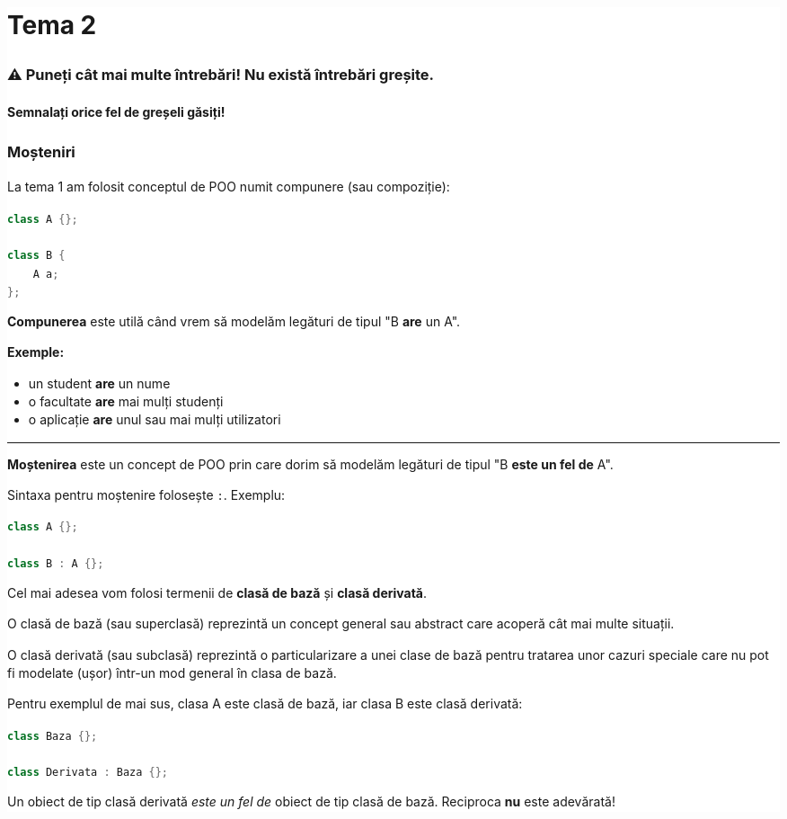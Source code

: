 # Tema 2

### ⚠ Puneți cât mai multe întrebări! Nu există întrebări greșite.
#### Semnalați orice fel de greșeli găsiți!

[//]: # (TODO de adăugat la sfârșit sintaxa în alte limbaje ~~populare~~ studiate în facultate)

[//]: # ([ordonate aproximativ după popularitate])

[//]: # ( Java/Scala/Kotlin, C#, Python, JavaScript/TypeScript, Objective-C/Swift, Dart, PHP, R, Ruby, Perl)

[//]: # ( ?? plus clasificare static/dinamic typed??)

### Moșteniri

La tema 1 am folosit conceptul de POO numit compunere (sau compoziție):
```c++
class A {};

class B {
    A a;
};
```

**Compunerea** este utilă când vrem să modelăm legături de tipul "B **are** un A".

**Exemple:**
- un student **are** un nume
- o facultate **are** mai mulți studenți
- o aplicație **are** unul sau mai mulți utilizatori

---

**Moștenirea** este un concept de POO prin care dorim să modelăm legături de tipul "B **este un fel de** A".

Sintaxa pentru moștenire folosește `:`. Exemplu:
```c++
class A {};

class B : A {};
```
Cel mai adesea vom folosi termenii de **clasă de bază** și **clasă derivată**.

O clasă de bază (sau superclasă) reprezintă un concept general sau abstract care acoperă cât mai multe situații.

O clasă derivată (sau subclasă) reprezintă o particularizare a unei clase de bază pentru tratarea unor cazuri speciale
care nu pot fi modelate (ușor) într-un mod general în clasa de bază.

Pentru exemplul de mai sus, clasa A este clasă de bază, iar clasa B este clasă derivată:
```c++
class Baza {};

class Derivata : Baza {};
```

Un obiect de tip clasă derivată _este un fel de_ obiect de tip clasă de bază. Reciproca **nu** este adevărată!


[//]: # (constructori, destructori)
[//]: # (Iar dacă tot am zis de situații rare, să vorbim despre moștenirea multiplă.)
[//]: # (clone public, cc/op= protected, la fel pt cele de mutare)
[//]: # (https://isocpp.github.io/CppCoreGuidelines/CppCoreGuidelines#Rh-copy)